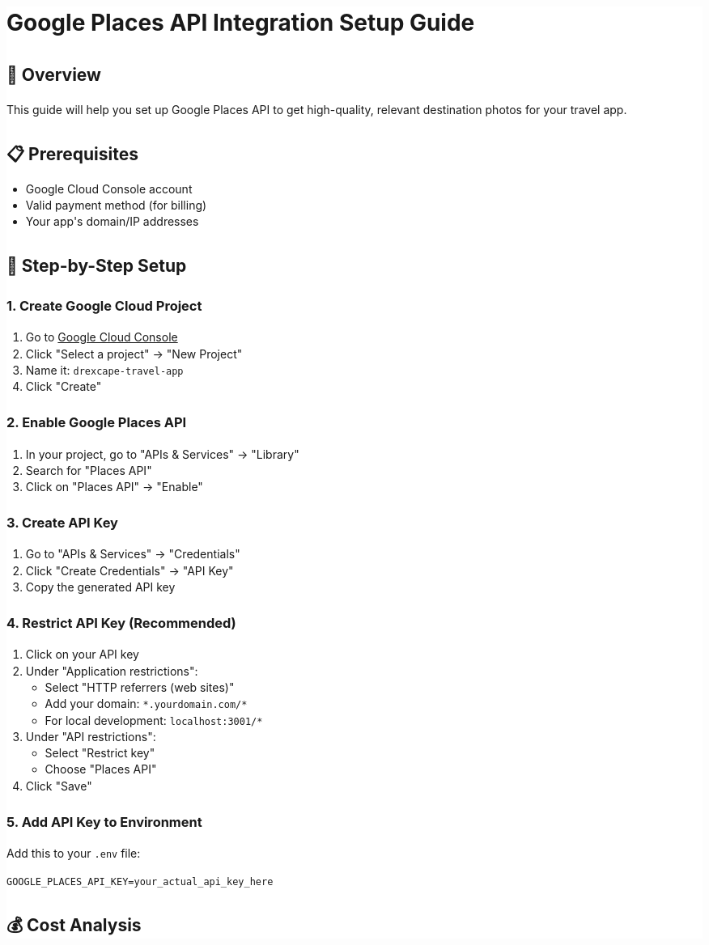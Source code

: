 # Google Places API Integration Setup Guide

## 🚀 Overview
This guide will help you set up Google Places API to get high-quality, relevant destination photos for your travel app.

## 📋 Prerequisites
- Google Cloud Console account
- Valid payment method (for billing)
- Your app's domain/IP addresses

## 🔧 Step-by-Step Setup

### 1. Create Google Cloud Project
1. Go to [Google Cloud Console](https://console.cloud.google.com/)
2. Click "Select a project" → "New Project"
3. Name it: `drexcape-travel-app`
4. Click "Create"

### 2. Enable Google Places API
1. In your project, go to "APIs & Services" → "Library"
2. Search for "Places API"
3. Click on "Places API" → "Enable"

### 3. Create API Key
1. Go to "APIs & Services" → "Credentials"
2. Click "Create Credentials" → "API Key"
3. Copy the generated API key

### 4. Restrict API Key (Recommended)
1. Click on your API key
2. Under "Application restrictions":
   - Select "HTTP referrers (web sites)"
   - Add your domain: `*.yourdomain.com/*`
   - For local development: `localhost:3001/*`
3. Under "API restrictions":
   - Select "Restrict key"
   - Choose "Places API"
4. Click "Save"

### 5. Add API Key to Environment
Add this to your `.env` file:
```env
GOOGLE_PLACES_API_KEY=your_actual_api_key_here
```

## 💰 Cost Analysis
